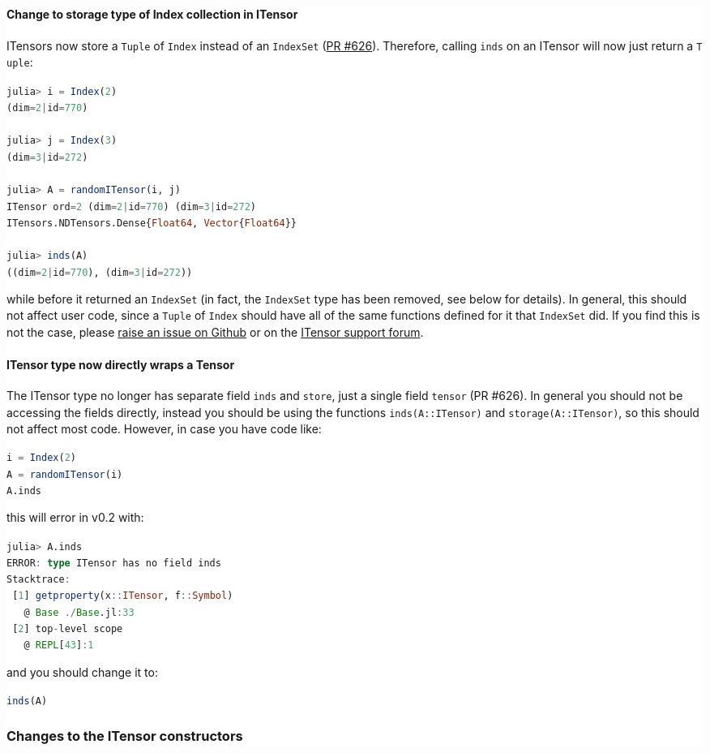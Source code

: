 #### Change to storage type of Index collection in ITensor

ITensors now store a `Tuple` of `Index` instead of an `IndexSet` ([PR #626](https://github.com/ITensor/ITensors.jl/pull/626)). Therefore, calling `inds` on
an ITensor will now just return a `Tuple`:
```julia
julia> i = Index(2)
(dim=2|id=770)

julia> j = Index(3)
(dim=3|id=272)

julia> A = randomITensor(i, j)
ITensor ord=2 (dim=2|id=770) (dim=3|id=272)
ITensors.NDTensors.Dense{Float64, Vector{Float64}}

julia> inds(A)
((dim=2|id=770), (dim=3|id=272))
```
while before it returned an `IndexSet` (in fact, the `IndexSet` type has been removed, see below for details). In general, this should not affect user code, since a `Tuple` of `Index` should have all of the same functions defined for it that `IndexSet` did. If you find this is not the case, please [raise an issue on Github](https://github.com/ITensor/ITensors.jl/issues/new) or on the [ITensor support forum](http://itensor.org/support/).

#### ITensor type now directly wraps a Tensor

The ITensor type no longer has separate field `inds` and `store`, just a single field `tensor` (PR #626). In general you should not be accessing the fields directly, instead you should be using the functions `inds(A::ITensor)` and `storage(A::ITensor)`, so this should not affect most code. However, in case you have code like:
```julia
i = Index(2)
A = randomITensor(i)
A.inds
```
this will error in v0.2 with:
```julia
julia> A.inds
ERROR: type ITensor has no field inds
Stacktrace:
 [1] getproperty(x::ITensor, f::Symbol)
   @ Base ./Base.jl:33
 [2] top-level scope
   @ REPL[43]:1
```
and you should change it to:
```julia
inds(A)
```

### Changes to the ITensor constructors
